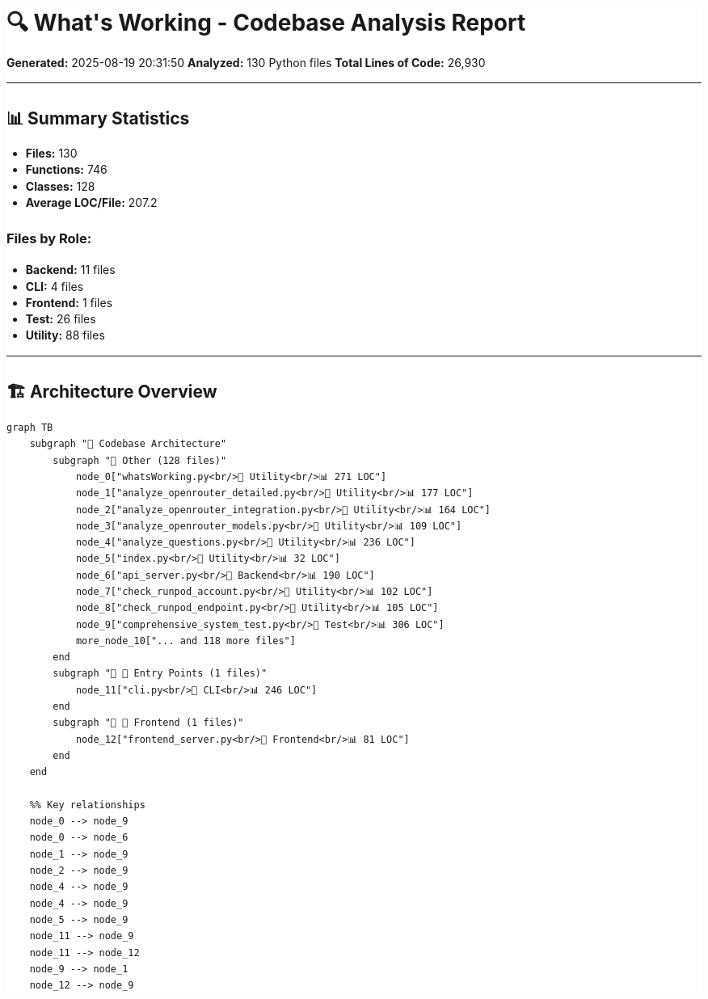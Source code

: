 # 🔍 What's Working - Codebase Analysis Report

**Generated:** 2025-08-19 20:31:50
**Analyzed:** 130 Python files
**Total Lines of Code:** 26,930

---

## 📊 Summary Statistics

- **Files:** 130
- **Functions:** 746
- **Classes:** 128
- **Average LOC/File:** 207.2

### Files by Role:

- **Backend:** 11 files
- **CLI:** 4 files
- **Frontend:** 1 files
- **Test:** 26 files
- **Utility:** 88 files

---

## 🏗️ Architecture Overview

```mermaid
graph TB
    subgraph "🎯 Codebase Architecture"
        subgraph "📁 Other (128 files)"
            node_0["whatsWorking.py<br/>📄 Utility<br/>📊 271 LOC"]
            node_1["analyze_openrouter_detailed.py<br/>📄 Utility<br/>📊 177 LOC"]
            node_2["analyze_openrouter_integration.py<br/>📄 Utility<br/>📊 164 LOC"]
            node_3["analyze_openrouter_models.py<br/>📄 Utility<br/>📊 109 LOC"]
            node_4["analyze_questions.py<br/>📄 Utility<br/>📊 236 LOC"]
            node_5["index.py<br/>📄 Utility<br/>📊 32 LOC"]
            node_6["api_server.py<br/>📄 Backend<br/>📊 190 LOC"]
            node_7["check_runpod_account.py<br/>📄 Utility<br/>📊 102 LOC"]
            node_8["check_runpod_endpoint.py<br/>📄 Utility<br/>📊 105 LOC"]
            node_9["comprehensive_system_test.py<br/>🧪 Test<br/>📊 306 LOC"]
            more_node_10["... and 118 more files"]
        end
        subgraph "📁 🚪 Entry Points (1 files)"
            node_11["cli.py<br/>🚪 CLI<br/>📊 246 LOC"]
        end
        subgraph "📁 🎨 Frontend (1 files)"
            node_12["frontend_server.py<br/>📄 Frontend<br/>📊 81 LOC"]
        end
    end

    %% Key relationships
    node_0 --> node_9
    node_0 --> node_6
    node_1 --> node_9
    node_2 --> node_9
    node_4 --> node_9
    node_4 --> node_9
    node_5 --> node_9
    node_11 --> node_9
    node_11 --> node_12
    node_9 --> node_1
    node_12 --> node_9
```